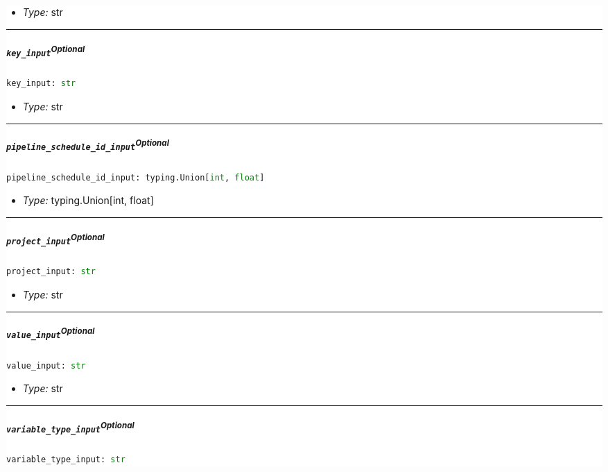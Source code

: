 - *Type:* str

---

##### `key_input`<sup>Optional</sup> <a name="key_input" id="@cdktf/provider-gitlab.pipelineScheduleVariable.PipelineScheduleVariable.property.keyInput"></a>

```python
key_input: str
```

- *Type:* str

---

##### `pipeline_schedule_id_input`<sup>Optional</sup> <a name="pipeline_schedule_id_input" id="@cdktf/provider-gitlab.pipelineScheduleVariable.PipelineScheduleVariable.property.pipelineScheduleIdInput"></a>

```python
pipeline_schedule_id_input: typing.Union[int, float]
```

- *Type:* typing.Union[int, float]

---

##### `project_input`<sup>Optional</sup> <a name="project_input" id="@cdktf/provider-gitlab.pipelineScheduleVariable.PipelineScheduleVariable.property.projectInput"></a>

```python
project_input: str
```

- *Type:* str

---

##### `value_input`<sup>Optional</sup> <a name="value_input" id="@cdktf/provider-gitlab.pipelineScheduleVariable.PipelineScheduleVariable.property.valueInput"></a>

```python
value_input: str
```

- *Type:* str

---

##### `variable_type_input`<sup>Optional</sup> <a name="variable_type_input" id="@cdktf/provider-gitlab.pipelineScheduleVariable.PipelineScheduleVariable.property.variableTypeInput"></a>

```python
variable_type_input: str
```
